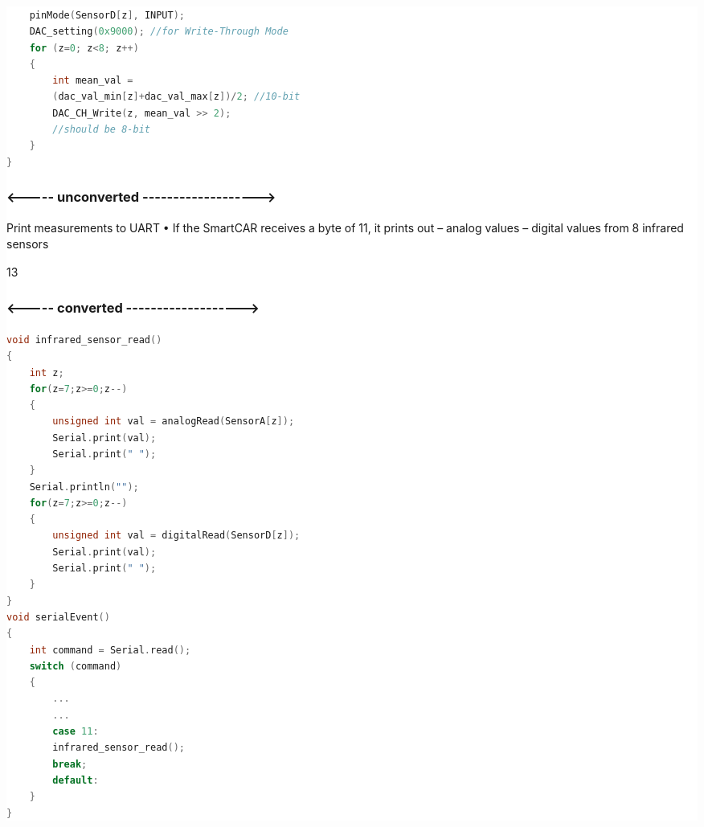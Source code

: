 ```cpp
    pinMode(SensorD[z], INPUT);
    DAC_setting(0x9000); //for Write-Through Mode
    for (z=0; z<8; z++)
    {
        int mean_val =
        (dac_val_min[z]+dac_val_max[z])/2; //10-bit
        DAC_CH_Write(z, mean_val >> 2);
        //should be 8-bit
    }
}
```

### <----- unconverted ------------------->



Print measurements to UART
• If the SmartCAR receives a
byte of 11, it prints out
– analog values
– digital values
from 8 infrared sensors




13
### <----- converted ------------------->
```cpp
void infrared_sensor_read()
{
    int z;
    for(z=7;z>=0;z--)
    {
        unsigned int val = analogRead(SensorA[z]);
        Serial.print(val);
        Serial.print(" ");
    }
    Serial.println("");
    for(z=7;z>=0;z--)
    {
        unsigned int val = digitalRead(SensorD[z]);
        Serial.print(val);
        Serial.print(" ");
    }
}
void serialEvent()
{
    int command = Serial.read();
    switch (command)
    {
        ...
        ...
        case 11:
        infrared_sensor_read();
        break;
        default:
    }
}
```
